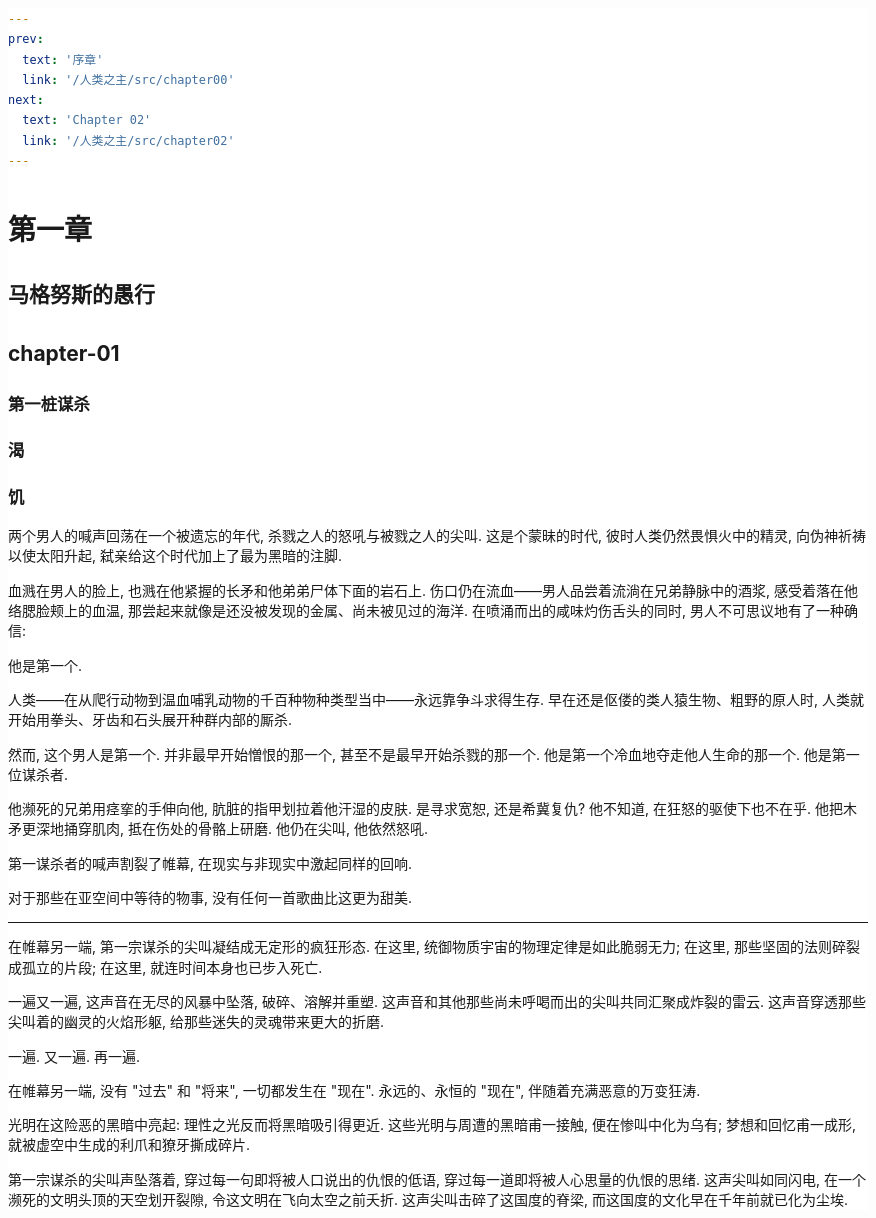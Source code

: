 ```yaml
---
prev:
  text: '序章'
  link: '/人类之主/src/chapter00'
next:
  text: 'Chapter 02'
  link: '/人类之主/src/chapter02'
---
```


# 第一章

## 马格努斯的愚行

## chapter-01

### 第一桩谋杀

### 渴

### 饥

两个男人的喊声回荡在一个被遗忘的年代, 杀戮之人的怒吼与被戮之人的尖叫. 这是个蒙昧的时代, 彼时人类仍然畏惧火中的精灵, 向伪神祈祷以使太阳升起, 弑亲给这个时代加上了最为黑暗的注脚.

血溅在男人的脸上, 也溅在他紧握的长矛和他弟弟尸体下面的岩石上. 伤口仍在流血——男人品尝着流淌在兄弟静脉中的酒浆, 感受着落在他络腮脸颊上的血温, 那尝起来就像是还没被发现的金属、尚未被见过的海洋. 在喷涌而出的咸味灼伤舌头的同时, 男人不可思议地有了一种确信:

他是第一个.

人类——在从爬行动物到温血哺乳动物的千百种物种类型当中——永远靠争斗求得生存. 早在还是伛偻的类人猿生物、粗野的原人时, 人类就开始用拳头、牙齿和石头展开种群内部的厮杀.

然而, 这个男人是第一个. 并非最早开始憎恨的那一个, 甚至不是最早开始杀戮的那一个. 他是第一个冷血地夺走他人生命的那一个. 他是第一位谋杀者.

他濒死的兄弟用痉挛的手伸向他, 肮脏的指甲划拉着他汗湿的皮肤. 是寻求宽恕, 还是希冀复仇? 他不知道, 在狂怒的驱使下也不在乎. 他把木矛更深地捅穿肌肉, 抵在伤处的骨骼上研磨. 他仍在尖叫, 他依然怒吼.

第一谋杀者的喊声割裂了帷幕, 在现实与非现实中激起同样的回响.

对于那些在亚空间中等待的物事, 没有任何一首歌曲比这更为甜美.

--------

在帷幕另一端, 第一宗谋杀的尖叫凝结成无定形的疯狂形态. 在这里, 统御物质宇宙的物理定律是如此脆弱无力; 在这里, 那些坚固的法则碎裂成孤立的片段; 在这里, 就连时间本身也已步入死亡.

一遍又一遍, 这声音在无尽的风暴中坠落, 破碎、溶解并重塑. 这声音和其他那些尚未呼喝而出的尖叫共同汇聚成炸裂的雷云. 这声音穿透那些尖叫着的幽灵的火焰形躯, 给那些迷失的灵魂带来更大的折磨.

一遍. 又一遍. 再一遍.

在帷幕另一端, 没有 "过去" 和 "将来", 一切都发生在 "现在". 永远的、永恒的 "现在", 伴随着充满恶意的万变狂涛.

光明在这险恶的黑暗中亮起: 理性之光反而将黑暗吸引得更近. 这些光明与周遭的黑暗甫一接触, 便在惨叫中化为乌有; 梦想和回忆甫一成形, 就被虚空中生成的利爪和獠牙撕成碎片.

第一宗谋杀的尖叫声坠落着, 穿过每一句即将被人口说出的仇恨的低语, 穿过每一道即将被人心思量的仇恨的思绪. 这声尖叫如同闪电, 在一个濒死的文明头顶的天空划开裂隙, 令这文明在飞向太空之前夭折. 这声尖叫击碎了这国度的脊梁, 而这国度的文化早在千年前就已化为尘埃.
